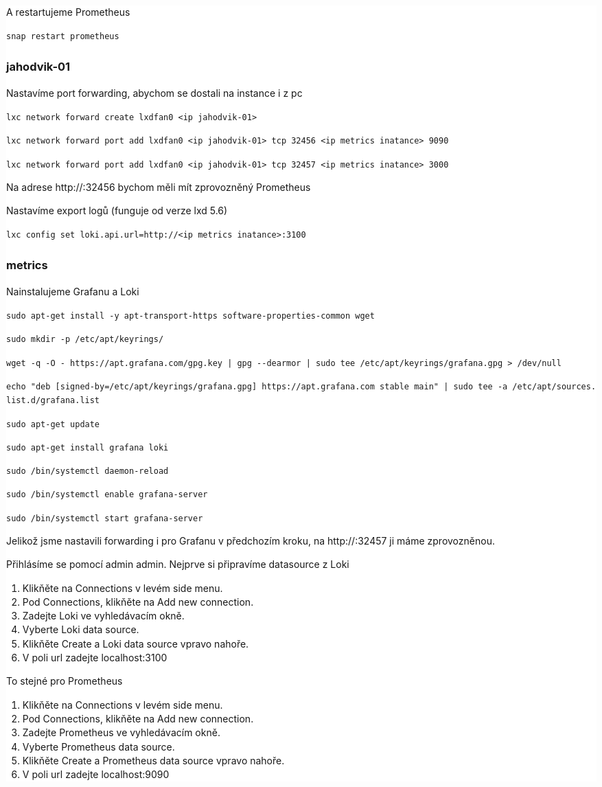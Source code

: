 A restartujeme Prometheus

`snap restart prometheus`

### jahodvik-01

Nastavíme port forwarding, abychom se dostali na instance i z pc

`lxc network forward create lxdfan0 <ip jahodvik-01> `

`lxc network forward port add lxdfan0 <ip jahodvik-01> tcp 32456 <ip metrics inatance> 9090`

`lxc network forward port add lxdfan0 <ip jahodvik-01> tcp 32457 <ip metrics inatance> 3000`

Na adrese http://<jahodvik-01>:32456 bychom měli mít zprovozněný Prometheus

Nastavíme export logů (funguje od verze lxd 5.6)

`lxc config set loki.api.url=http://<ip metrics inatance>:3100`

### metrics

Nainstalujeme Grafanu a Loki

`sudo apt-get install -y apt-transport-https software-properties-common wget`

`sudo mkdir -p /etc/apt/keyrings/`

`wget -q -O - https://apt.grafana.com/gpg.key | gpg --dearmor | sudo tee /etc/apt/keyrings/grafana.gpg > /dev/null`

`echo "deb [signed-by=/etc/apt/keyrings/grafana.gpg] https://apt.grafana.com stable main" | sudo tee -a /etc/apt/sources.list.d/grafana.list`

`sudo apt-get update`

`sudo apt-get install grafana loki`

`sudo /bin/systemctl daemon-reload`

`sudo /bin/systemctl enable grafana-server`

`sudo /bin/systemctl start grafana-server`


Jelikož jsme nastavili forwarding i pro Grafanu v předchozím kroku, na http://<jahodvik-01>:32457 ji máme zprovozněnou.

Přihlásíme se pomocí admin admin.
Nejprve si připravíme datasource z Loki

1. Klikňěte na Connections v levém side menu.
2. Pod Connections, klikňěte na Add new connection.
3. Zadejte Loki ve vyhledávacím okně.
4. Vyberte Loki data source.
5. Klikňěte Create a Loki data source vpravo nahoře.
6. V poli url zadejte localhost:3100


To stejné pro Prometheus

1. Klikňěte na Connections v levém side menu.
2. Pod Connections, klikňěte na Add new connection.
3. Zadejte Prometheus ve vyhledávacím okně.
4. Vyberte Prometheus data source.
5. Klikňěte Create a Prometheus data source vpravo nahoře.
6. V poli url zadejte localhost:9090
